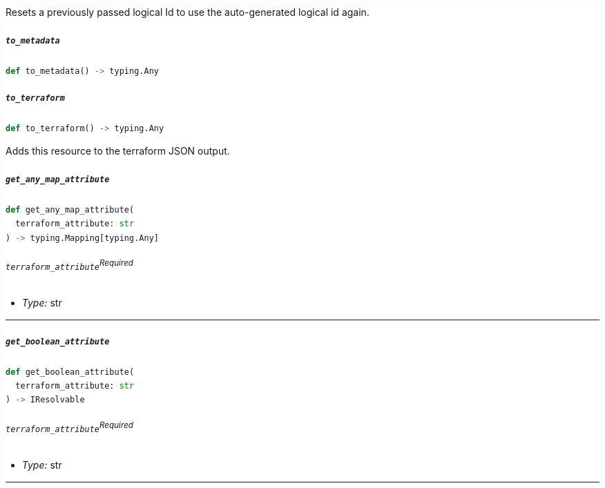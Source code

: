 Resets a previously passed logical Id to use the auto-generated logical id again.

##### `to_metadata` <a name="to_metadata" id="rhizo-co-terraform-provider-lacework.integrationGcpGkeAuditLog.IntegrationGcpGkeAuditLog.toMetadata"></a>

```python
def to_metadata() -> typing.Any
```

##### `to_terraform` <a name="to_terraform" id="rhizo-co-terraform-provider-lacework.integrationGcpGkeAuditLog.IntegrationGcpGkeAuditLog.toTerraform"></a>

```python
def to_terraform() -> typing.Any
```

Adds this resource to the terraform JSON output.

##### `get_any_map_attribute` <a name="get_any_map_attribute" id="rhizo-co-terraform-provider-lacework.integrationGcpGkeAuditLog.IntegrationGcpGkeAuditLog.getAnyMapAttribute"></a>

```python
def get_any_map_attribute(
  terraform_attribute: str
) -> typing.Mapping[typing.Any]
```

###### `terraform_attribute`<sup>Required</sup> <a name="terraform_attribute" id="rhizo-co-terraform-provider-lacework.integrationGcpGkeAuditLog.IntegrationGcpGkeAuditLog.getAnyMapAttribute.parameter.terraformAttribute"></a>

- *Type:* str

---

##### `get_boolean_attribute` <a name="get_boolean_attribute" id="rhizo-co-terraform-provider-lacework.integrationGcpGkeAuditLog.IntegrationGcpGkeAuditLog.getBooleanAttribute"></a>

```python
def get_boolean_attribute(
  terraform_attribute: str
) -> IResolvable
```

###### `terraform_attribute`<sup>Required</sup> <a name="terraform_attribute" id="rhizo-co-terraform-provider-lacework.integrationGcpGkeAuditLog.IntegrationGcpGkeAuditLog.getBooleanAttribute.parameter.terraformAttribute"></a>

- *Type:* str

---
